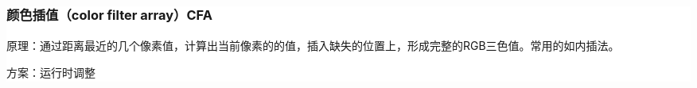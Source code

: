 ### 颜色插值（color filter array）CFA

原理：通过距离最近的几个像素值，计算出当前像素的的值，插入缺失的位置上，形成完整的RGB三色值。常用的如内插法。

方案：运行时调整

